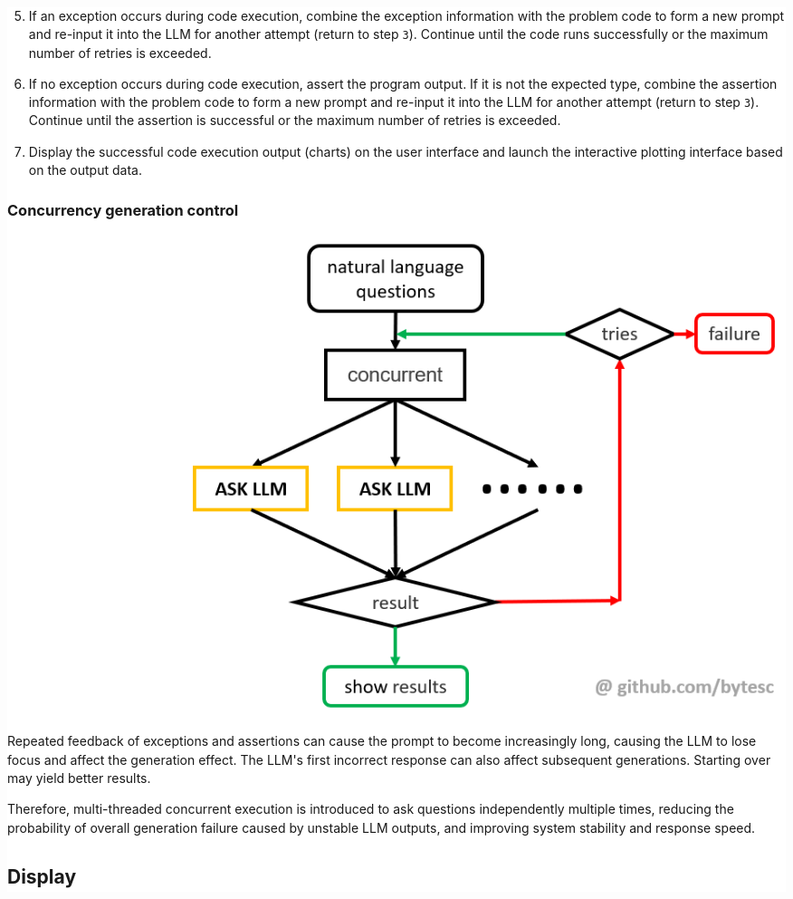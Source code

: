 5. If an exception occurs during code execution, combine the exception information with the problem code to form a new prompt and re-input it into the LLM for another attempt (return to step `3`). Continue until the code runs successfully or the maximum number of retries is exceeded.

6. If no exception occurs during code execution, assert the program output. If it is not the expected type, combine the assertion information with the problem code to form a new prompt and re-input it into the LLM for another attempt (return to step `3`). Continue until the assertion is successful or the maximum number of retries is exceeded.

7. Display the successful code execution output (charts) on the user interface and launch the interactive plotting interface based on the output data.


### Concurrency generation control

![Concurrency Control](./readme_img/t3.png)

Repeated feedback of exceptions and assertions can cause the prompt to become increasingly long, causing the LLM to lose focus and affect the generation effect. The LLM's first incorrect response can also affect subsequent generations. Starting over may yield better results.

Therefore, multi-threaded concurrent execution is introduced to ask questions independently multiple times, reducing the probability of overall generation failure caused by unstable LLM outputs, and improving system stability and response speed.

## Display
